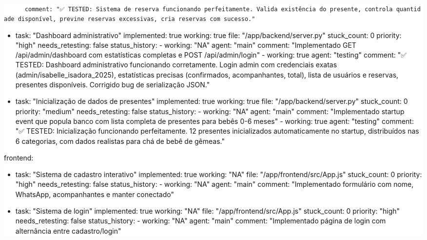           comment: "✅ TESTED: Sistema de reserva funcionando perfeitamente. Valida existência do presente, controla quantidade disponível, previne reservas excessivas, cria reservas com sucesso."

  - task: "Dashboard administrativo"
    implemented: true
    working: true
    file: "/app/backend/server.py"
    stuck_count: 0
    priority: "high"
    needs_retesting: false
    status_history:
        - working: "NA"
          agent: "main"
          comment: "Implementado GET /api/admin/dashboard com estatísticas completas e POST /api/admin/login"
        - working: true
          agent: "testing"
          comment: "✅ TESTED: Dashboard administrativo funcionando corretamente. Login admin com credenciais exatas (admin/isabelle_isadora_2025), estatísticas precisas (confirmados, acompanhantes, total), lista de usuários e reservas, presentes disponíveis. Corrigido bug de serialização JSON."

  - task: "Inicialização de dados de presentes"
    implemented: true
    working: true
    file: "/app/backend/server.py"
    stuck_count: 0
    priority: "medium"
    needs_retesting: false
    status_history:
        - working: "NA"
          agent: "main"
          comment: "Implementado startup event que popula banco com lista completa de presentes para bebês 0-6 meses"
        - working: true
          agent: "testing"
          comment: "✅ TESTED: Inicialização funcionando perfeitamente. 12 presentes inicializados automaticamente no startup, distribuídos nas 6 categorias, com dados realistas para chá de bebê de gêmeas."

frontend:
  - task: "Sistema de cadastro interativo"
    implemented: true
    working: "NA"
    file: "/app/frontend/src/App.js"
    stuck_count: 0
    priority: "high"
    needs_retesting: false
    status_history:
        - working: "NA"
          agent: "main"
          comment: "Implementado formulário com nome, WhatsApp, acompanhantes e manter conectado"

  - task: "Sistema de login"
    implemented: true
    working: "NA"
    file: "/app/frontend/src/App.js"
    stuck_count: 0
    priority: "high"
    needs_retesting: false
    status_history:
        - working: "NA"
          agent: "main"
          comment: "Implementado página de login com alternância entre cadastro/login"
